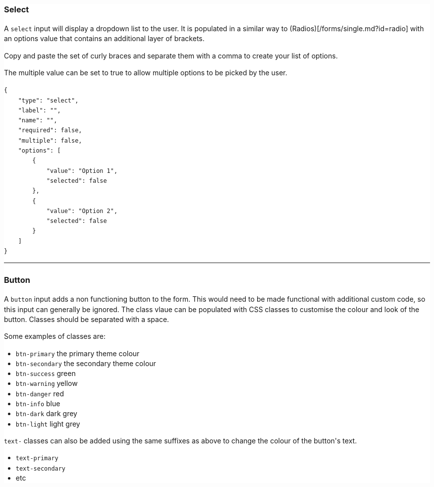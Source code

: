 
### Select

A `select` input will display a dropdown list to the user. It is populated in a similar way to (Radios)[/forms/single.md?id=radio] with an options value that contains an additional layer of brackets.

Copy and paste the set of curly braces and separate them with a comma to create your list of options.

The multiple value can be set to true to allow multiple options to be picked by the user.

    {
        "type": "select",
        "label": "",
        "name": "",
        "required": false,
        "multiple": false,
        "options": [
            {
                "value": "Option 1",
                "selected": false
            },
            {
                "value": "Option 2",
                "selected": false
            }
        ]
    }

---

### Button

A `button` input adds a non functioning button to the form. This would need to be made functional with additional custom code, so this input can generally be ignored. The class vlaue can be populated with CSS classes to customise the colour and look of the button. Classes should be separated with a space.

Some examples of classes are:

* `btn-primary` the primary theme colour
* `btn-secondary` the secondary theme colour
* `btn-success` green
* `btn-warning` yellow
* `btn-danger` red
* `btn-info` blue
* `btn-dark` dark grey
* `btn-light` light grey

`text-` classes can also be added using the same suffixes as above to change the colour of the button's text.

* `text-primary`
* `text-secondary`
* etc
